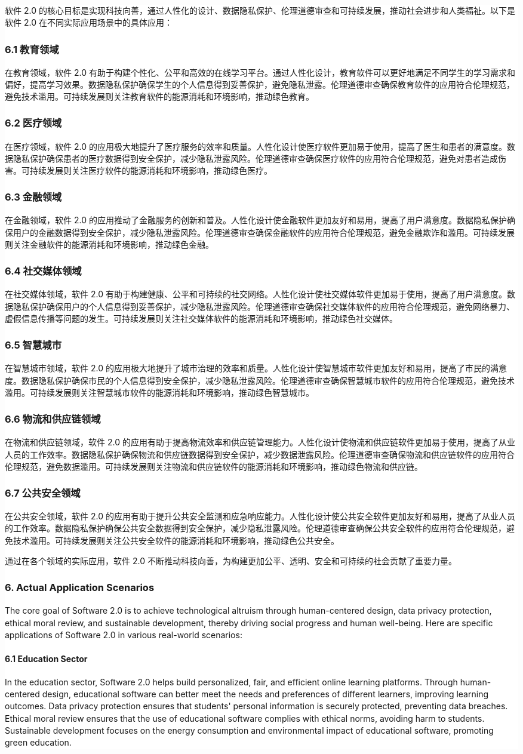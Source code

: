 软件 2.0 的核心目标是实现科技向善，通过人性化的设计、数据隐私保护、伦理道德审查和可持续发展，推动社会进步和人类福祉。以下是软件 2.0 在不同实际应用场景中的具体应用：

### 6.1 教育领域

在教育领域，软件 2.0 有助于构建个性化、公平和高效的在线学习平台。通过人性化设计，教育软件可以更好地满足不同学生的学习需求和偏好，提高学习效果。数据隐私保护确保学生的个人信息得到妥善保护，避免隐私泄露。伦理道德审查确保教育软件的应用符合伦理规范，避免技术滥用。可持续发展则关注教育软件的能源消耗和环境影响，推动绿色教育。

### 6.2 医疗领域

在医疗领域，软件 2.0 的应用极大地提升了医疗服务的效率和质量。人性化设计使医疗软件更加易于使用，提高了医生和患者的满意度。数据隐私保护确保患者的医疗数据得到安全保护，减少隐私泄露风险。伦理道德审查确保医疗软件的应用符合伦理规范，避免对患者造成伤害。可持续发展则关注医疗软件的能源消耗和环境影响，推动绿色医疗。

### 6.3 金融领域

在金融领域，软件 2.0 的应用推动了金融服务的创新和普及。人性化设计使金融软件更加友好和易用，提高了用户满意度。数据隐私保护确保用户的金融数据得到安全保护，减少隐私泄露风险。伦理道德审查确保金融软件的应用符合伦理规范，避免金融欺诈和滥用。可持续发展则关注金融软件的能源消耗和环境影响，推动绿色金融。

### 6.4 社交媒体领域

在社交媒体领域，软件 2.0 有助于构建健康、公平和可持续的社交网络。人性化设计使社交媒体软件更加易于使用，提高了用户满意度。数据隐私保护确保用户的个人信息得到妥善保护，减少隐私泄露风险。伦理道德审查确保社交媒体软件的应用符合伦理规范，避免网络暴力、虚假信息传播等问题的发生。可持续发展则关注社交媒体软件的能源消耗和环境影响，推动绿色社交媒体。

### 6.5 智慧城市

在智慧城市领域，软件 2.0 的应用极大地提升了城市治理的效率和质量。人性化设计使智慧城市软件更加友好和易用，提高了市民的满意度。数据隐私保护确保市民的个人信息得到安全保护，减少隐私泄露风险。伦理道德审查确保智慧城市软件的应用符合伦理规范，避免技术滥用。可持续发展则关注智慧城市软件的能源消耗和环境影响，推动绿色智慧城市。

### 6.6 物流和供应链领域

在物流和供应链领域，软件 2.0 的应用有助于提高物流效率和供应链管理能力。人性化设计使物流和供应链软件更加易于使用，提高了从业人员的工作效率。数据隐私保护确保物流和供应链数据得到安全保护，减少数据泄露风险。伦理道德审查确保物流和供应链软件的应用符合伦理规范，避免数据滥用。可持续发展则关注物流和供应链软件的能源消耗和环境影响，推动绿色物流和供应链。

### 6.7 公共安全领域

在公共安全领域，软件 2.0 的应用有助于提升公共安全监测和应急响应能力。人性化设计使公共安全软件更加友好和易用，提高了从业人员的工作效率。数据隐私保护确保公共安全数据得到安全保护，减少隐私泄露风险。伦理道德审查确保公共安全软件的应用符合伦理规范，避免技术滥用。可持续发展则关注公共安全软件的能源消耗和环境影响，推动绿色公共安全。

通过在各个领域的实际应用，软件 2.0 不断推动科技向善，为构建更加公平、透明、安全和可持续的社会贡献了重要力量。

### 6. Actual Application Scenarios

The core goal of Software 2.0 is to achieve technological altruism through human-centered design, data privacy protection, ethical moral review, and sustainable development, thereby driving social progress and human well-being. Here are specific applications of Software 2.0 in various real-world scenarios:

#### 6.1 Education Sector

In the education sector, Software 2.0 helps build personalized, fair, and efficient online learning platforms. Through human-centered design, educational software can better meet the needs and preferences of different learners, improving learning outcomes. Data privacy protection ensures that students' personal information is securely protected, preventing data breaches. Ethical moral review ensures that the use of educational software complies with ethical norms, avoiding harm to students. Sustainable development focuses on the energy consumption and environmental impact of educational software, promoting green education.
